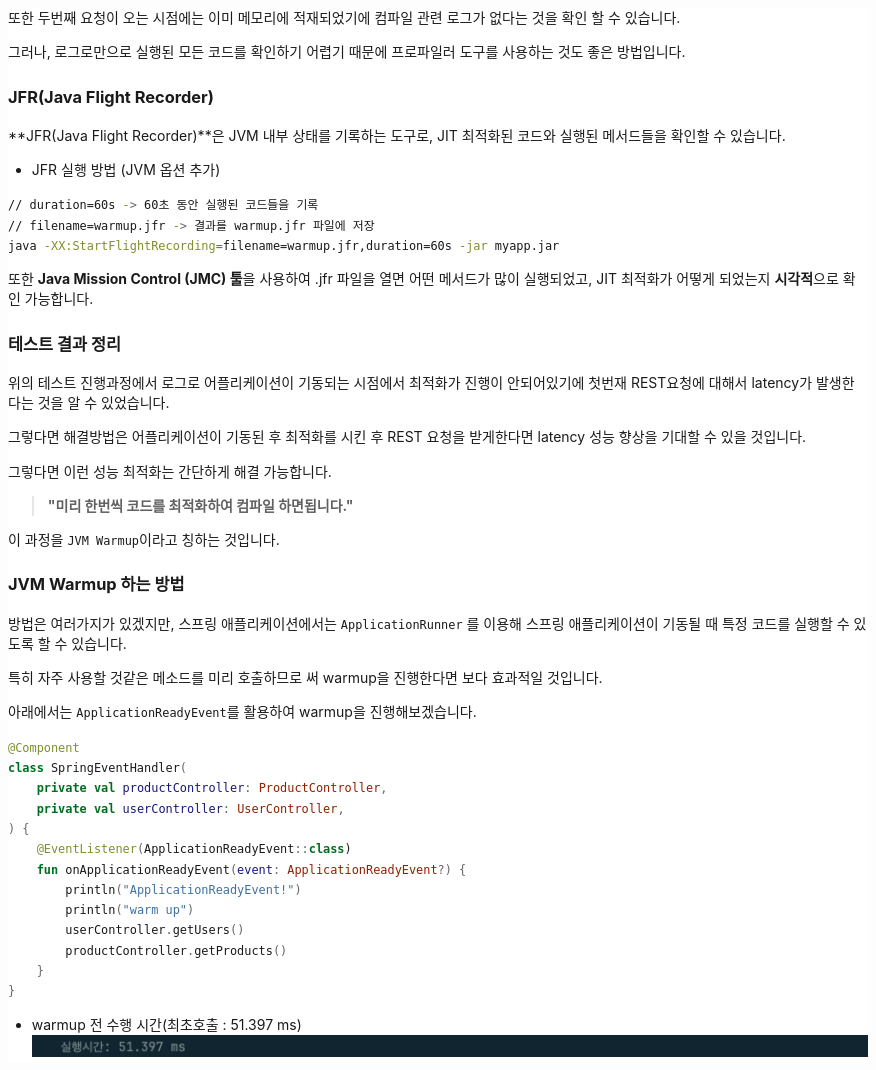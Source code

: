 또한 두번째 요청이 오는 시점에는 이미 메모리에 적재되었기에 컴파일 관련 로그가 없다는 것을 확인 할 수 있습니다.

그러나, 로그로만으로 실행된 모든 코드를 확인하기 어렵기 때문에 프로파일러 도구를 사용하는 것도 좋은 방법입니다.


### JFR(Java Flight Recorder)

**JFR(Java Flight Recorder)**은 JVM 내부 상태를 기록하는 도구로, JIT 최적화된 코드와 실행된 메서드들을 확인할 수 있습니다.

- JFR 실행 방법 (JVM 옵션 추가)

```sh
// duration=60s -> 60초 동안 실행된 코드들을 기록
// filename=warmup.jfr -> 결과를 warmup.jfr 파일에 저장
java -XX:StartFlightRecording=filename=warmup.jfr,duration=60s -jar myapp.jar
```

또한 **Java Mission Control (JMC) 툴**을 사용하여 .jfr 파일을 열면 어떤 메서드가 많이 실행되었고, JIT 최적화가 어떻게 되었는지 **시각적**으로 확인 가능합니다.


### 테스트 결과 정리

위의 테스트 진행과정에서 로그로 어플리케이션이 기동되는 시점에서 최적화가 진행이 안되어있기에 첫번재 REST요청에 대해서 latency가 발생한 다는 것을 알 수 있었습니다.

그렇다면 해결방법은 어플리케이션이 기동된 후 최적화를 시킨 후 REST 요청을 받게한다면 latency 성능 향상을 기대할 수 있을 것입니다.

그렇다면 이런 성능 최적화는 간단하게 해결 가능합니다. 

> **"미리 한번씩 코드를 최적화하여 컴파일 하면됩니다."**

이 과정을 `JVM Warmup`이라고 칭하는 것입니다.

### JVM Warmup 하는 방법

방법은 여러가지가 있겠지만, 스프링 애플리케이션에서는 `ApplicationRunner` 를 이용해 스프링 애플리케이션이 기동될 때 특정 코드를 실행할 수 있도록 할 수 있습니다.

특히 자주 사용할 것같은 메소드를 미리 호출하므로 써 warmup을 진행한다면 보다 효과적일 것입니다.

아래에서는 `ApplicationReadyEvent`를 활용하여 warmup을 진행해보겠습니다.

```kotlin
@Component
class SpringEventHandler(
    private val productController: ProductController,
    private val userController: UserController,
) {
    @EventListener(ApplicationReadyEvent::class)
    fun onApplicationReadyEvent(event: ApplicationReadyEvent?) {
        println("ApplicationReadyEvent!")
        println("warm up")
        userController.getUsers()
        productController.getProducts()
    }
}
```

- warmup 전 수행 시간(최초호출 : 51.397 ms)
![image.png](/assets/img/warmup/before-warmup1.png)
